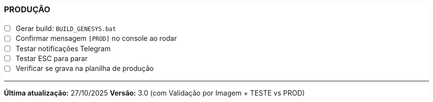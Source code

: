 ### PRODUÇÃO
- [ ] Gerar build: `BUILD_GENESYS.bat`
- [ ] Confirmar mensagem `[PROD]` no console ao rodar
- [ ] Testar notificações Telegram
- [ ] Testar ESC para parar
- [ ] Verificar se grava na planilha de produção

---

**Última atualização:** 27/10/2025
**Versão:** 3.0 (com Validação por Imagem + TESTE vs PROD)
